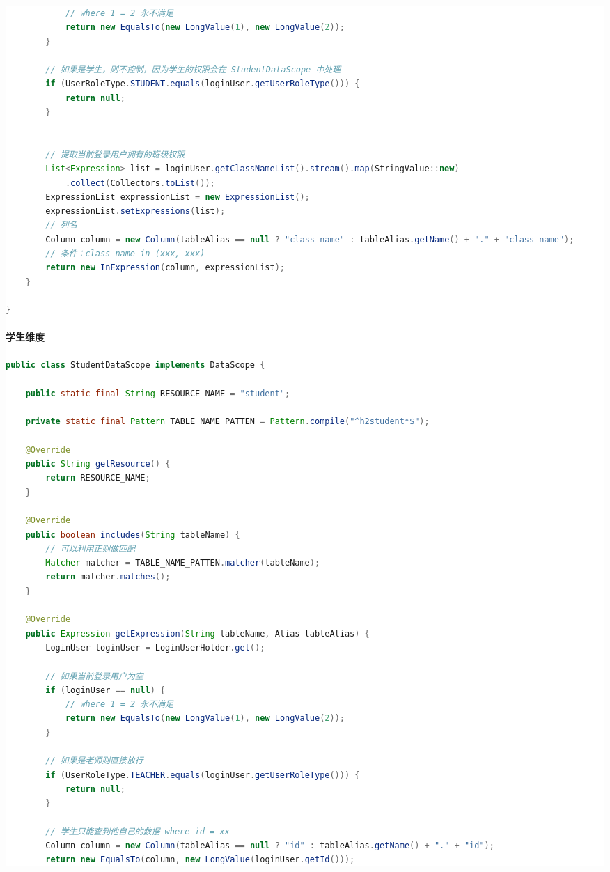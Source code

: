 ```java
			// where 1 = 2 永不满足
			return new EqualsTo(new LongValue(1), new LongValue(2));
		}

		// 如果是学生，则不控制，因为学生的权限会在 StudentDataScope 中处理
		if (UserRoleType.STUDENT.equals(loginUser.getUserRoleType())) {
			return null;
		}

		
		// 提取当前登录用户拥有的班级权限
        List<Expression> list = loginUser.getClassNameList().stream().map(StringValue::new)
            .collect(Collectors.toList());
        ExpressionList expressionList = new ExpressionList();
		expressionList.setExpressions(list);
        // 列名
        Column column = new Column(tableAlias == null ? "class_name" : tableAlias.getName() + "." + "class_name");
        // 条件：class_name in (xxx, xxx)
		return new InExpression(column, expressionList);
	}

}
```

#### 学生维度

```java
public class StudentDataScope implements DataScope {

	public static final String RESOURCE_NAME = "student";
	
	private static final Pattern TABLE_NAME_PATTEN = Pattern.compile("^h2student*$");

	@Override
	public String getResource() {
		return RESOURCE_NAME;
	}

	@Override
	public boolean includes(String tableName) {
		// 可以利用正则做匹配
		Matcher matcher = TABLE_NAME_PATTEN.matcher(tableName);
		return matcher.matches();
	}

	@Override
	public Expression getExpression(String tableName, Alias tableAlias) {
		LoginUser loginUser = LoginUserHolder.get();

		// 如果当前登录用户为空
		if (loginUser == null) {
			// where 1 = 2 永不满足
			return new EqualsTo(new LongValue(1), new LongValue(2));
		}

		// 如果是老师则直接放行
		if (UserRoleType.TEACHER.equals(loginUser.getUserRoleType())) {
			return null;
		}

		// 学生只能查到他自己的数据 where id = xx
		Column column = new Column(tableAlias == null ? "id" : tableAlias.getName() + "." + "id");
		return new EqualsTo(column, new LongValue(loginUser.getId()));
```